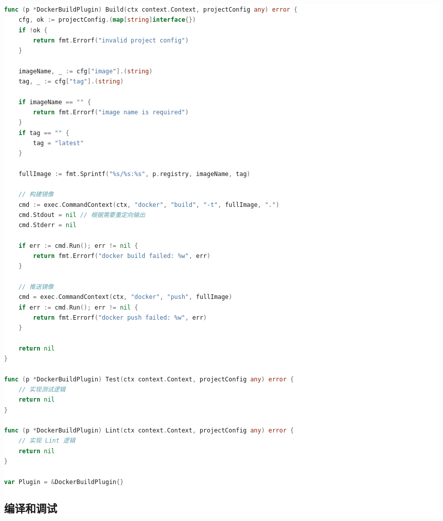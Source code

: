 ```go
func (p *DockerBuildPlugin) Build(ctx context.Context, projectConfig any) error {
    cfg, ok := projectConfig.(map[string]interface{})
    if !ok {
        return fmt.Errorf("invalid project config")
    }

    imageName, _ := cfg["image"].(string)
    tag, _ := cfg["tag"].(string)

    if imageName == "" {
        return fmt.Errorf("image name is required")
    }
    if tag == "" {
        tag = "latest"
    }

    fullImage := fmt.Sprintf("%s/%s:%s", p.registry, imageName, tag)

    // 构建镜像
    cmd := exec.CommandContext(ctx, "docker", "build", "-t", fullImage, ".")
    cmd.Stdout = nil // 根据需要重定向输出
    cmd.Stderr = nil

    if err := cmd.Run(); err != nil {
        return fmt.Errorf("docker build failed: %w", err)
    }

    // 推送镜像
    cmd = exec.CommandContext(ctx, "docker", "push", fullImage)
    if err := cmd.Run(); err != nil {
        return fmt.Errorf("docker push failed: %w", err)
    }

    return nil
}

func (p *DockerBuildPlugin) Test(ctx context.Context, projectConfig any) error {
    // 实现测试逻辑
    return nil
}

func (p *DockerBuildPlugin) Lint(ctx context.Context, projectConfig any) error {
    // 实现 Lint 逻辑
    return nil
}

var Plugin = &DockerBuildPlugin{}
```

## 编译和调试

